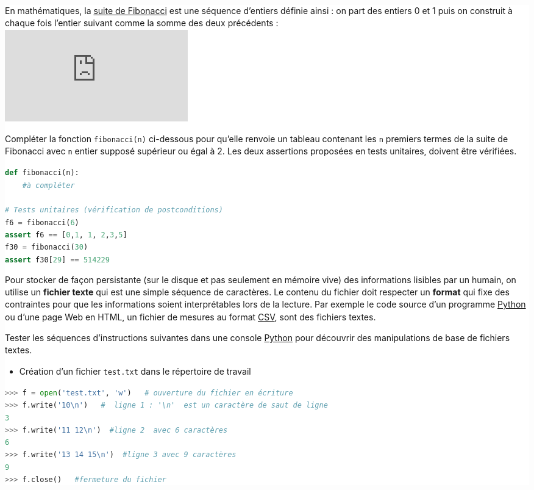 En mathématiques, la [suite de
Fibonacci](http://images.math.cnrs.fr/Mysteres-arithmetiques-de-la-suite-de-Fibonacci.html)
est une séquence d’entiers définie ainsi : on part des entiers 0 et 1
puis on construit à chaque fois l’entier suivant comme la somme des deux
précédents :   
![0, 1, 1, 2, 3, 5
....](https://latex.codecogs.com/png.latex?0%2C%201%2C%201%2C%202%2C%203%2C%205%20....
"0, 1, 1, 2, 3, 5 ....")  

Compléter la fonction `fibonacci(n)` ci-dessous pour qu’elle renvoie un
tableau contenant les `n` premiers termes de la suite de Fibonacci avec
`n` entier supposé supérieur ou égal à 2. Les deux assertions proposées
en tests unitaires, doivent être vérifiées.

``` python
def fibonacci(n):
    #à compléter

# Tests unitaires (vérification de postconditions)
f6 = fibonacci(6)
assert f6 == [0,1, 1, 2,3,5]
f30 = fibonacci(30)
assert f30[29] == 514229
```

Pour stocker de façon persistante (sur le disque et pas seulement en
mémoire vive) des informations lisibles par un humain, on utilise un
**fichier texte** qui est une simple séquence de caractères. Le contenu
du fichier doit respecter un **format** qui fixe des contraintes pour
que les informations soient interprétables lors de la lecture. Par
exemple le code source d’un programme
[Python](https://docs.python.org/3/tutorial/datastructures.html) ou
d’une page Web en HTML, un fichier de mesures au format
[CSV](https://fr.wikipedia.org/wiki/Comma-separated_values), sont des
fichiers textes.

Tester les séquences d’instructions suivantes dans une console
[Python](https://docs.python.org/3/tutorial/datastructures.html) pour
découvrir des manipulations de base de fichiers textes.

  - Création d’un fichier `test.txt` dans le répertoire de travail



``` python
>>> f = open('test.txt', 'w')   # ouverture du fichier en écriture
>>> f.write('10\n')   #  ligne 1 : '\n'  est un caractère de saut de ligne
3
>>> f.write('11 12\n')  #ligne 2  avec 6 caractères 
6
>>> f.write('13 14 15\n')  #ligne 3 avec 9 caractères
9
>>> f.close()   #fermeture du fichier
```
